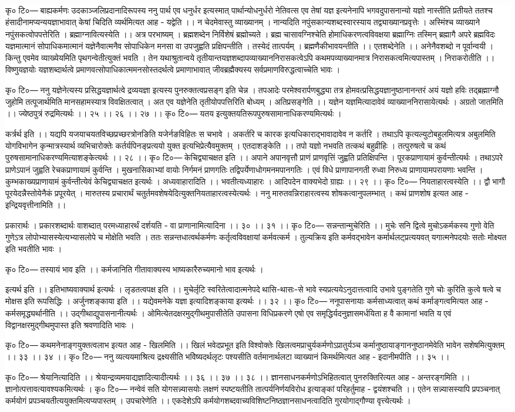 कृ० टि०— बाह्यकर्मणः उदकाञ्जलिप्रदानादिरूपस्य ननु पार्थ एव धनुर्धर इत्यस्मात् पार्थान्योधनुर्धरो नेतिवत्स एव तेषां यज्ञ इत्यनेनापि भगवदुपासनान्यो यज्ञो नास्तीति प्रतीयते ततश्च हंसादीनामप्यन्ययज्ञाभावात् केषां चिदिति व्यर्थमित्यत आह - यद्वेति ।। न चेदमेवास्तु व्याख्यानम् । नान्यदिति नपुंसकान्यशब्दस्वारस्याय तद्व्याख्यानप्रवृत्तेः । अस्मिंश्च व्याख्याने नपुंसकत्वोपपत्तेरिति । ब्रह्माग्नावित्यस्येति ।। अत्र परभाष्यम् । ब्रह्मशब्देन निर्विशेषं ब्रह्मोच्यते । ब्रह्म चासावग्निश्चेति होमाधिकरणत्वविवक्षया ब्रह्माग्निः तस्मिन् ब्रह्मागै अपरे ब्रह्मविदः यज्ञमात्मानं सोपाधिकमात्मानं यज्ञेनैवात्मनैव सोपाधिकेन मनसा वा उपजुह्वति प्रक्षिपन्तीति । तस्येदं तात्पर्यम् । ब्रह्मणैकीभावयन्तीति ।। एतशब्देनेति ।। अनेनैवशब्दो न पूर्वान्वयी । किन्तु एवमेव व्याख्येयमिति पृथगन्वेतीत्युक्तं भवति । तेन यथाश्रुतान्वये तृतीयान्तयज्ञशब्दापव्याख्याननिरासकत्वेऽपि कथमपव्याख्यानमात्र निरासकत्वमित्यपास्तम् । निराकरोतीति ।। विष्णुयज्ञयोः यज्ञशब्दार्थत्वे प्रमाणवत्सोपाधिकात्ममनसोस्तदर्थत्वे प्रमाणाभावात् जीवब्रह्मैक्यस्य सर्वप्रमाणविरुद्धत्वाच्चेति भावः । 

कृ० टि०— ननु यज्ञेनेत्यस्य प्रसिद्धयज्ञार्थत्वे द्रव्ययज्ञा इत्यस्य पुनरुक्तत्वप्रसङ्ग इति चेन्न । तपआदेः परमेश्वरार्पणबुद्ध्या तत्र होमवत्प्रसिद्धयज्ञानुष्ठानानन्तरं अयं यज्ञो हविः तद्ब्रह्माग्नौ जुहोमि तत्पूजार्थमिति मानसहामस्यात्र विवक्षितत्वात् । अत एव यज्ञेनेति तृतीयोपपत्तिरिति बोध्यम् । अतिप्रसङ्गेति ।। यज्ञेन यज्ञमित्यादावेवं व्याख्याननिरासायेत्यर्थः । अग्रतो जातमिति ।। ज्येष्ठपुत्रं रुद्रमित्यर्थः ।। २५ ।। २६ ।। २७ ।। 
कृ० टि०— यतय इत्युक्तयतिरूपपुरुषसामानाधिकरण्यमित्यर्थः । 

कर्त्रर्थ इति ।। यद्यपि यजयाचयतविच्छप्रच्छरत्रोनङिति यजेर्नङविहितः स चभावे । अकर्तरि च कारक इत्यधिकाराद्भावादावेव न कर्तरि । तथाऽपि कृत्यल्युटोबहुलमित्यत्र अबुलमिति योगविभागेन कृन्मात्रस्यार्थ व्यभिचारोक्तेः कर्तर्यपिनङ्प्रत्ययो युक्त इत्यभिप्रेत्यैवमुक्तम् । एतदाशङ्केति ।। तपो यज्ञो नभवति तत्कथं बहुव्रीहिः । तत्पुरुषत्वे च कथं पुरुषसामानाधिकरण्यमित्याशङ्केत्यर्थः ।। २८ ।। 
कृ० टि०— केचिद्व्याचक्षत इति ।। अपाने अपानवृत्तौ प्राणं प्राणवृत्तिं जुह्वति प्रतिक्षिपन्ति । पूरकप्राणायामं कुर्वन्तीत्यर्थः । तथाऽपरे प्राणेऽपानं जुह्वति रेचकप्राणायामं कुर्वन्ति । मुखनासिकाभ्यां वायोः निर्गमनं प्राणगतिः तद्विपर्येणाधोगमनमपानगतिः । एवं विधे प्राणापानगती रुध्वा निरुध्य प्राणायामपरायणाः भवन्ति । कुम्भकाख्यप्राणायामं कुर्वन्तीत्येवं केचिद्व्याचक्षत इत्यर्थः । अध्यवाहारादिति ।। भवतीत्यध्याहारः । आदिपदेन वाक्यभेदो ग्राह्यः ।। २९ ।। 
कृ० टि०— नियताहारत्वस्येति ।। द्वौ भागौ पूरयेदन्नैस्तोयेनैकं प्रपूरयेत् । मारुतस्य प्रचारार्थं चतुर्तमवशेषयेदित्युक्तनियताहारत्वस्येत्यर्थः । ननु मारुतवन्निराहारत्वस्य शोषकत्वानुपलम्भात् । कथं प्राणशोष इत्यत आह - इन्द्रियवृत्तीनामिति ।। 

प्रकारार्थः । प्रकारशब्दार्थः वाशब्दात् परमध्याहारर्थं दर्शयति - वा प्राणानामित्यादिना ।। ३० ।। ३१ ।। 
कृ० टि०— सन्नन्तान्मुचेरिति ।। मुचेः सनि द्वित्वे मुचोऽकर्मकस्य गुणो वेति गुणेऽत्र लोपोभ्यासस्येत्यभ्यासलोपे च मोक्षेति भवति । ततः सन्नन्तधात्वर्थकर्मणः कर्तृत्वविवक्षायां कर्मवत्कर्म । तुल्यक्रिय इति कर्मवद्भावेन कर्मार्थलट्प्रत्ययवत् यगात्मनेपदयोः सतोः मोक्ष्यत इति भवतीति भावः । 

कृ० टि०— तस्यायं भाव इति ।। कर्मजानिति गीतावाक्यस्य भाष्यकारैरुच्यमानो भाव इत्यर्थः । 

इत्यर्थ इति ।। इतिभाष्यवाक्यार्थ इत्यर्थः । लृडतत्वपक्ष इति ।। मुचेर्लृटि स्वरितेत्वादात्मनेपदे थासि-थासः-से भावे स्यप्रत्ययेऽनुदात्तत्वादि उभावे पुङ्गतेति गुणे चोः कुरिति कुत्वे षत्वे च मोक्षस इति रूपसिद्धिः । अर्जुनशङ्काया इति ।। यद्येवमनेके यज्ञा इत्यादिशङ्काया इत्यर्थः ।। ३२ ।। 
कृ० टि०— ननूपासनायाः कर्मसाध्यत्वात् कथं कर्माङ्गत्वमित्यत आह - कर्मसमृद्ध्यर्थानीति ।। उद्गीथाद्युपासनानीत्यर्थः । ओमित्येतदक्षरमुद्गीथमुपासीतेति उपासना विधिप्रकरणे एषो एव समृद्धिर्यदनुज्ञासमर्धयिता ह वै कामानां भवति य एवं विद्वानक्षरमुद्गीथमुपास्त इति श्रवणादिति भावः । 

कृ० टि०— कथमनेनाङ्गयुक्तत्वलाभ इत्यत आह - खिलमिति ।। खिलं भवेदप्रभूत इति विश्वोक्तेः खिलत्वमप्राचुर्यकर्मणोऽप्रातुर्यञ्च कर्मानुष्ठायाङ्गाननुष्ठानमेवेति भावेन सशेषमित्युक्तम् ।। ३३ ।। ३४ ।। 
कृ० टि०— ननु व्यत्ययमाश्रित्य द्रक्ष्यसीति भविेष्यदर्थलृटः पश्यसीति वर्तमानार्थलटा व्याख्यानं किमर्थमित्यत आह - इदानीमपीति ।। ३५ ।। 

कृ० टि०— श्रेयानित्यादिति ।। श्रेयान्द्रव्यमयाद्यज्ञादित्यादीत्यर्थः ।। ३६ ।। ३७ ।। ३८ ।। 
ज्ञानसाधनकर्मणोऽभिहितत्वात् पुनरुक्तिरित्यत आह - अन्तरङ्गमिति ।। ज्ञानोत्पत्तावत्यावश्यकमित्यर्थः । 
 कृ० टि०—  नन्वेवं सति योगसन्न्यासयोः लक्षणं स्पष्टयतीति तात्पर्यनिर्णयविरोध इत्याङ्कां परिहर्तुमाह - द्वयंशश्चति ।। एतेन सन्न्यासस्यापि प्रपञ्चनात् कर्मयोगं प्रपञ्चयतीत्ययुक्तमित्यप्यपास्तम् । उपचारेणेति ।। एकदेशेऽपि कर्मयोगशब्दवाच्यविशिष्टनिष्ठज्ञानसाधनत्वादिति गुरयोगाद्गौण्या वृत्त्येत्यर्थः । 

